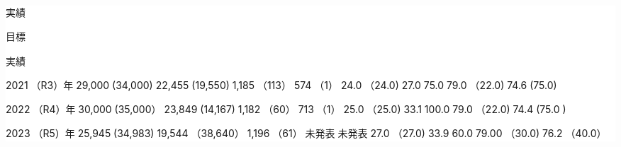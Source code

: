 実績

目標

実績

2021
（R3）年
29,000
(34,000)
22,455
(19,550)
1,185
（113）
574
（1）
24.0
（24.0)
27.0
75.0
79.0
（22.0)
74.6
(75.0)

2022
（R4）年
30,000
(35,000）
23,849
(14,167)
1,182
（60）
713
（1）
25.0
（25.0)
33.1
100.0
79.0
（22.0)
74.4
(75.0 )

2023
（R5）年
25,945
(34,983)
19,544
（38,640）
1,196
（61）
未発表
未発表
27.0
（27.0)
33.9
60.0
79.00
（30.0)
76.2
（40.0）

